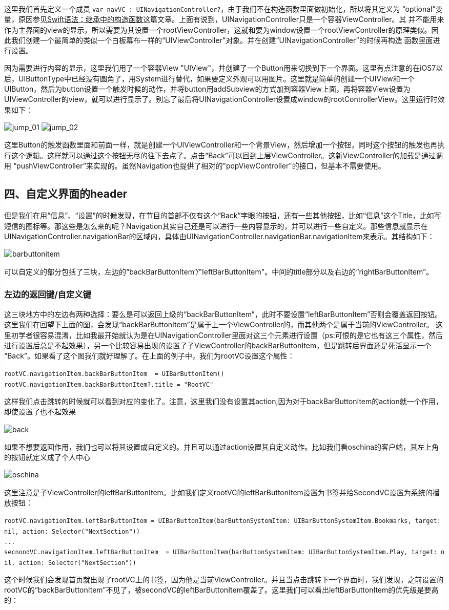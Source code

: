 这里我们首先定义一个成员 `var navVC : UINavigationController?`，由于我们不在构造函数里面做初始化，所以将其定义为 “optional”变量，原因参见[Swift语法：继承中的构造函数]()这篇文章。上面有说到，UINavigationController只是一个容器ViewController。其
并不能用来作为主界面的view的显示，所以需要为其设置一个rootViewController，这就和要为window设置一个rootViewController的原理类似。因此我们创建一个最简单的类似一个白板幕布一样的“UIViewController”对象。并在创建“UINavigationController”的时候再构造
函数里面进行设置。

因为需要进行内容的显示，这里我们用了一个容器View "UIView"，并创建了一个Button用来切换到下一个界面。这里有点注意的在iOS7以后，UIButtonType中已经没有圆角了，用System进行替代，如果要定义外观可以用图片。这里就是简单的创建一个UIView和一个UIButton，然后为button设置一个触发时候的动作，并将button用addSubview的方式加到容器View上面，再将容器View设置为UIViewController的view，就可以进行显示了。别忘了最后将UINavigationController设置成window的rootControllerView。这里运行时效果如下：

![jump_01](http://images.libcz.com:8000/images/blog/iOS/后台程序员学习swift开发app/Navigation/jump_01.png) ![jump_02](http://images.libcz.com:8000/images/blog/iOS/后台程序员学习swift开发app/Navigation/jump_02.png)

这里Button的触发函数里面和前面一样，就是创建一个UIViewController和一个背景View，然后增加一个按钮，同时这个按钮的触发也再执行这个逻辑。这样就可以通过这个按钮无尽的往下去点了。点击“Back”可以回到上层ViewController。这新ViewController的加载是通过调用
“pushViewController”来实现的。虽然Navigation也提供了相对的"popViewController"的接口，但基本不需要使用。



## 四、自定义界面的header
但是我们在用“信息”、“设置”的时候发现，在节目的首部不仅有这个“Back”字眼的按钮，还有一些其他按钮，比如“信息”这个Title，比如写短信的图标等。那这些是怎么来的呢？Navigation其实自己还是可以进行一些内容显示的，并可以进行一些自定义。那些信息就显示在UINavigationController.navigationBar的区域内，具体由UINavigationController.navigationBar.navigationItem来表示。其结构如下：

![barbuttonitem](http://images.libcz.com:8000/images/blog/iOS/后台程序员学习swift开发app/Navigation/barbuttonitem.png)

可以自定义的部分包括了三块，左边的“backBarButtonItem”/"leftBarButtonItem"。中间的title部分以及右边的“rightBarButtonItem”。

### 左边的返回键/自定义键
这三块地方中的左边有两种选择：要么是可以返回上级的“backBarButtonItem”，此时不要设置“leftBarButtonItem”否则会覆盖返回按钮。这里我们在回望下上面的图，会发现“backBarButtonItem”是属于上一个ViewController的，而其他两个是属于当前的ViewController。
这里初学者很容易混淆，比如我最开始就认为是在UINavigationController里面对这三个元素进行设置（ps:可恨的是它也有这三个属性，然后进行设置后总是不起效果），另一个比较容易出现的设置了子ViewController的backBarButtonItem，但是跳转后界面还是死活显示一个
“Back”。如果看了这个图我们就好理解了。在上面的例子中，我们为rootVC设置这个属性：

	rootVC.navigationItem.backBarButtonItem  = UIBarButtonItem()
    rootVC.navigationItem.backBarButtonItem?.title = "RootVC"
   
这样我们点击跳转的时候就可以看到对应的变化了。注意，这里我们没有设置其action,因为对于backBarButtonItem的action就一个作用，即使设置了也不起效果

![back](http://images.libcz.com:8000/images/blog/iOS/后台程序员学习swift开发app/Navigation/back.png)

如果不想要返回作用，我们也可以将其设置成自定义的。并且可以通过action设置其自定义动作。比如我们看oschina的客户端，其左上角的按钮就定义成了个人中心 

![oschina](http://images.libcz.com:8000/images/blog/iOS/后台程序员学习swift开发app/Navigation/oschina.png)

这里注意是子ViewController的leftBarButtonItem。比如我们定义rootVC的leftBarButtonItem设置为书签并给SecondVC设置为系统的播放按钮：

	rootVC.navigationItem.leftBarButtonItem = UIBarButtonItem(barButtonSystemItem: UIBarButtonSystemItem.Bookmarks, target: nil, action: Selector("NextSection"))
	...
	secnondVC.navigationItem.leftBarButtonItem  = UIBarButtonItem(barButtonSystemItem: UIBarButtonSystemItem.Play, target: nil, action: Selector("NextSection"))
	
这个时候我们会发现首页就出现了rootVC上的书签，因为他是当前ViewController。并且当点击跳转下一个界面时，我们发现，之前设置的rootVC的“backBarButtonItem”不见了，被secondVC的leftBarButtonItem覆盖了。这里我们可以看出leftBarButtonItem的优先级是要高的：
  